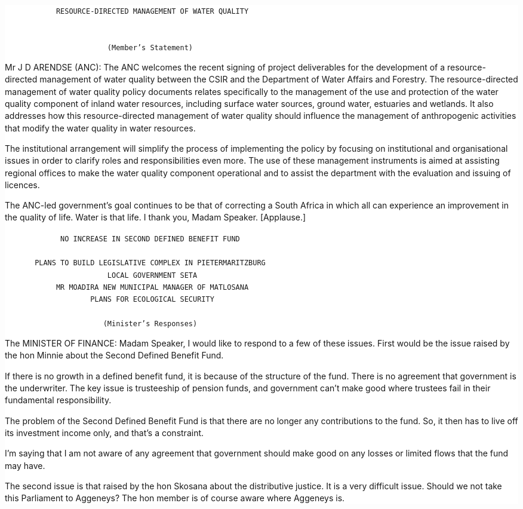 
                RESOURCE-DIRECTED MANAGEMENT OF WATER QUALITY


                            (Member’s Statement)

Mr J D ARENDSE (ANC): The ANC welcomes the recent signing of project
deliverables for the development of a resource-directed management of water
quality between the CSIR and the Department of Water Affairs and Forestry.
The resource-directed management of water quality policy documents relates
specifically to the management of the use and protection of the water
quality component of inland water resources, including surface water
sources, ground water, estuaries and wetlands. It also addresses how this
resource-directed management of water quality should influence the
management of anthropogenic activities that modify the water quality in
water resources.

The institutional arrangement will simplify the process of implementing the
policy by focusing on institutional and organisational issues in order to
clarify roles and responsibilities even more. The use of these management
instruments is aimed at assisting regional offices to make the water
quality component operational and to assist the department with the
evaluation and issuing of licences.

The ANC-led government’s goal continues to be that of correcting a South
Africa in which all can experience an improvement in the quality of life.
Water is that life. I thank you, Madam Speaker. [Applause.]


                 NO INCREASE IN SECOND DEFINED BENEFIT FUND

           PLANS TO BUILD LEGISLATIVE COMPLEX IN PIETERMARITZBURG
                            LOCAL GOVERNMENT SETA
                MR MOADIRA NEW MUNICIPAL MANAGER OF MATLOSANA
                        PLANS FOR ECOLOGICAL SECURITY

                           (Minister’s Responses)

The MINISTER OF FINANCE: Madam Speaker, I would like to respond to a few of
these issues. First would be the issue raised by the hon Minnie about the
Second Defined Benefit Fund.

If there is no growth in a defined benefit fund, it is because of the
structure of the fund. There is no agreement that government is the
underwriter. The key issue is trusteeship of pension funds, and government
can’t make good where trustees fail in their fundamental responsibility.

The problem of the Second Defined Benefit Fund is that there are no longer
any contributions to the fund. So, it then has to live off its investment
income only, and that’s a constraint.

I’m saying that I am not aware of any agreement that government should make
good on any losses or limited flows that the fund may have.

The second issue is that raised by the hon Skosana about the distributive
justice. It is a very difficult issue. Should we not take this Parliament
to Aggeneys? The hon member is of course aware where Aggeneys is.

